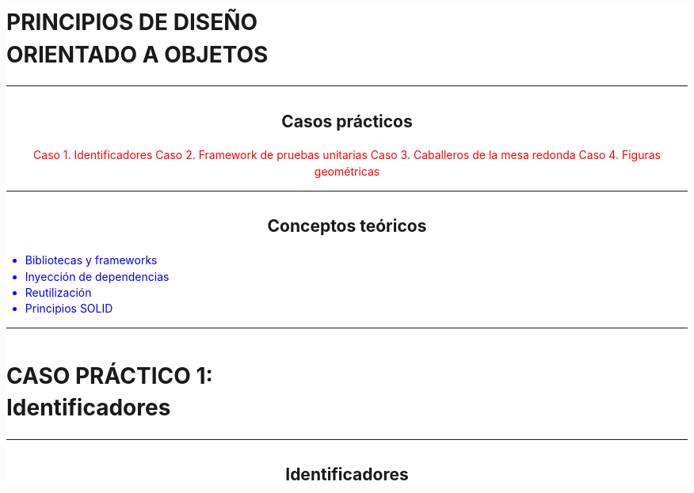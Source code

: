 


# PRINCIPIOS DE DISEÑO <br> ORIENTADO A OBJETOS

---



## Casos prácticos

Caso 1. Identificadores
Caso 2. Framework de pruebas unitarias
Caso 3. Caballeros de la mesa redonda
Caso 4. Figuras geométricas


---

<style scoped>
li {
  color: blue;
}
</style>

## Conceptos teóricos

- Bibliotecas y frameworks
- Inyección de dependencias
- Reutilización
- Principios SOLID

---



# CASO PRÁCTICO 1: <br> Identificadores

---



## Identificadores

<style scoped>
p {
  color: red;
  text-align: center;
}
h2, h3 {
  text-align: center;
}
</style>
